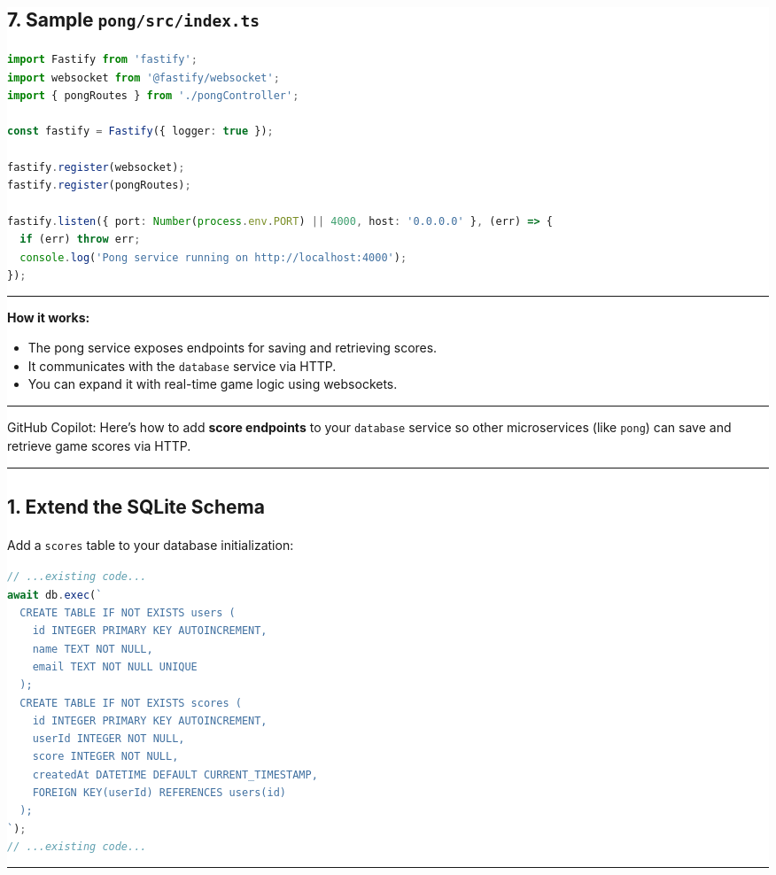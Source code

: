 
## 7. **Sample `pong/src/index.ts`**

````typescript
import Fastify from 'fastify';
import websocket from '@fastify/websocket';
import { pongRoutes } from './pongController';

const fastify = Fastify({ logger: true });

fastify.register(websocket);
fastify.register(pongRoutes);

fastify.listen({ port: Number(process.env.PORT) || 4000, host: '0.0.0.0' }, (err) => {
  if (err) throw err;
  console.log('Pong service running on http://localhost:4000');
});
````

---

**How it works:**
- The pong service exposes endpoints for saving and retrieving scores.
- It communicates with the `database` service via HTTP.
- You can expand it with real-time game logic using websockets.

---

GitHub Copilot: Here’s how to add **score endpoints** to your `database` service so other microservices (like `pong`) can save and retrieve game scores via HTTP.

---

## 1. **Extend the SQLite Schema**

Add a `scores` table to your database initialization:

````typescript
// ...existing code...
await db.exec(`
  CREATE TABLE IF NOT EXISTS users (
    id INTEGER PRIMARY KEY AUTOINCREMENT,
    name TEXT NOT NULL,
    email TEXT NOT NULL UNIQUE
  );
  CREATE TABLE IF NOT EXISTS scores (
    id INTEGER PRIMARY KEY AUTOINCREMENT,
    userId INTEGER NOT NULL,
    score INTEGER NOT NULL,
    createdAt DATETIME DEFAULT CURRENT_TIMESTAMP,
    FOREIGN KEY(userId) REFERENCES users(id)
  );
`);
// ...existing code...
````

---